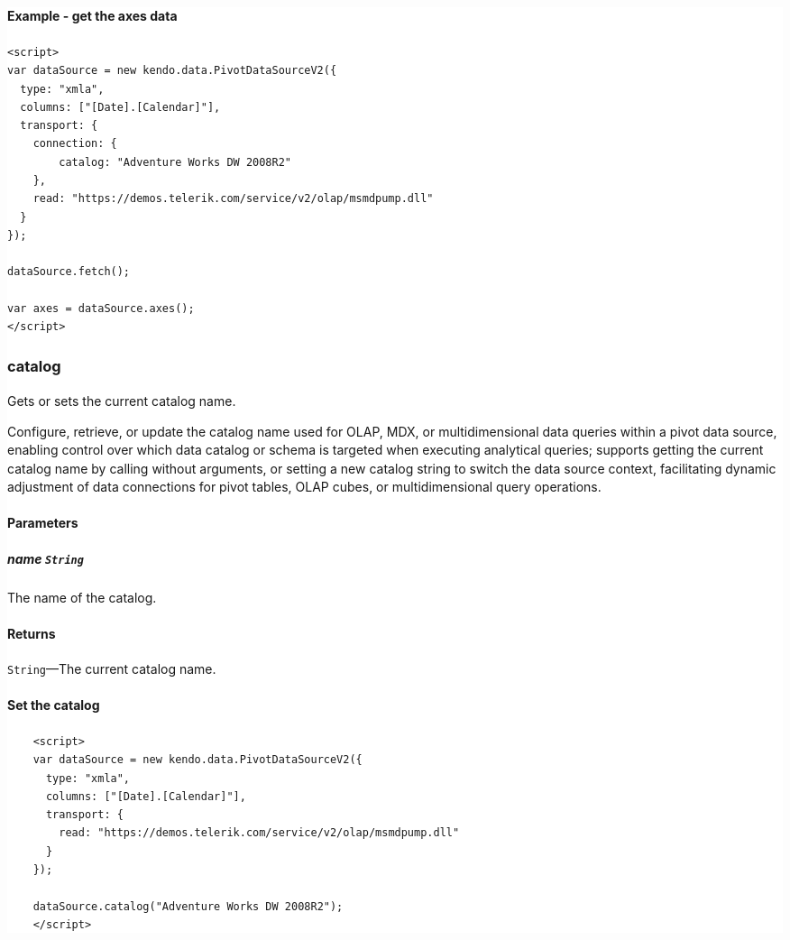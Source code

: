 #### Example - get the axes data

    <script>
    var dataSource = new kendo.data.PivotDataSourceV2({
      type: "xmla",
      columns: ["[Date].[Calendar]"],
      transport: {
        connection: {
            catalog: "Adventure Works DW 2008R2"
        },
        read: "https://demos.telerik.com/service/v2/olap/msmdpump.dll"
      }
    });

    dataSource.fetch();

    var axes = dataSource.axes();
    </script>

### catalog

Gets or sets the current catalog name.


<div class="meta-api-description">
Configure, retrieve, or update the catalog name used for OLAP, MDX, or multidimensional data queries within a pivot data source, enabling control over which data catalog or schema is targeted when executing analytical queries; supports getting the current catalog name by calling without arguments, or setting a new catalog string to switch the data source context, facilitating dynamic adjustment of data connections for pivot tables, OLAP cubes, or multidimensional query operations.
</div>

#### Parameters

##### name `String`

The name of the catalog.

#### Returns

`String`&mdash;The current catalog name.

#### Set the catalog

```pseudo
    <script>
    var dataSource = new kendo.data.PivotDataSourceV2({
      type: "xmla",
      columns: ["[Date].[Calendar]"],
      transport: {
        read: "https://demos.telerik.com/service/v2/olap/msmdpump.dll"
      }
    });

    dataSource.catalog("Adventure Works DW 2008R2");
    </script>
```
